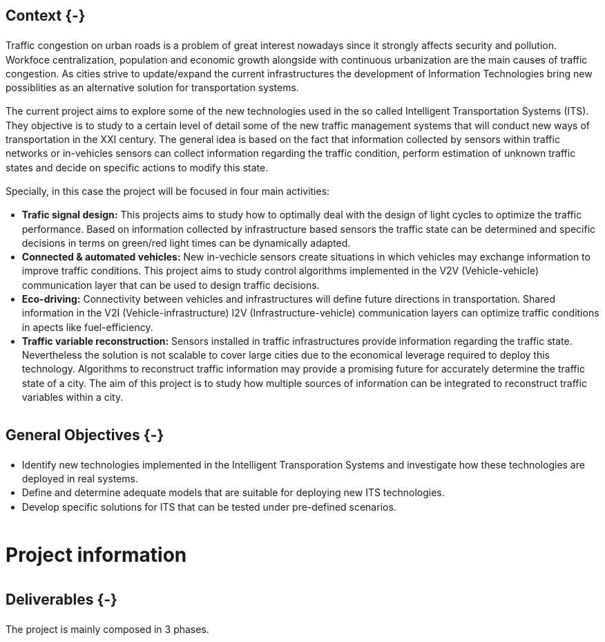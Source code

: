 ## Context {-}

Traffic congestion on urban roads is a problem of great interest nowadays since it strongly affects security and pollution.  Workfoce centralization, population and economic growth alongside with continuous urbanization are the main causes of traffic congestion. As cities strive to update/expand the current infrastructures the development of Information Technologies bring new possiblities as an alternative solution for transportation systems. 

The current project aims to explore some of the new technologies used in the so called Intelligent Transportation Systems (ITS). They objective is to study to a certain level of detail some of the new traffic management systems that will conduct new ways of transportation in the XXI century. The general idea is based on the fact that information collected by sensors within traffic networks or in-vehicles sensors can collect information regarding the traffic condition, perform estimation of unknown traffic states and decide on specific actions to modify this state.  

Specially, in this case the project will be focused in four main activities: 

- **Trafic signal design:** This projects aims to study how to optimally deal with the design of light cycles to optimize the traffic performance. Based on information collected by infrastructure based sensors the traffic state can be determined and specific decisions in terms on green/red light times can be dynamically adapted. 
- **Connected & automated vehicles:**  New in-vechicle sensors create situations in which vehicles may exchange information to improve traffic conditions. This project aims to study control algorithms implemented in the V2V (Vehicle-vehicle) communication layer that can be used to design traffic decisions. 
- **Eco-driving:** Connectivity between vehicles and infrastructures will define future directions in transportation. Shared information in the V2I (Vehicle-infrastructure) I2V (Infrastructure-vehicle) communication layers can optimize traffic conditions in apects like fuel-efficiency.  
- **Traffic variable reconstruction:** Sensors installed in traffic infrastructures provide information regarding the traffic state. Nevertheless the solution is not scalable to cover large cities due to the economical leverage required to deploy this technology. Algorithms to reconstruct traffic information may provide a  promising future for accurately determine the traffic state of a city. The aim of this project is to study how multiple sources of information can be integrated to reconstruct traffic variables within a city.  

## General Objectives {-}

* Identify new technologies implemented in the Intelligent Transporation Systems and investigate how these technologies are deployed in real systems. 
* Define and determine adequate models that are suitable for deploying new ITS technologies. 
* Develop specific solutions for ITS that can be tested under pre-defined scenarios. 





# Project information

## Deliverables {-}

The project is mainly composed in 3 phases.
